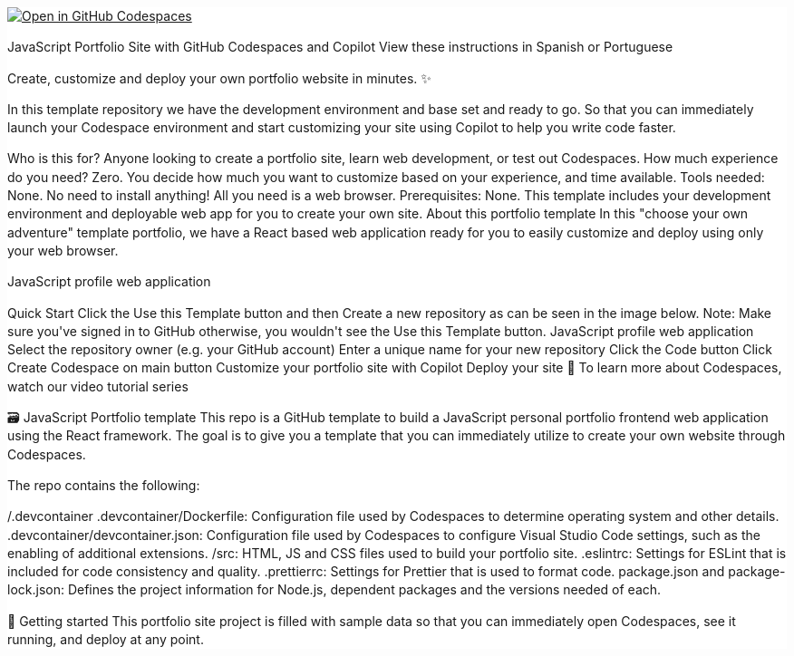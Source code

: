 [![Open in GitHub Codespaces](https://github.com/codespaces/badge.svg)](https://github.com/codespaces/new?hide_repo_select=true&ref=main&repo=526682619)

JavaScript Portfolio Site with GitHub Codespaces and Copilot
View these instructions in Spanish or Portuguese

Create, customize and deploy your own portfolio website in minutes. ✨

In this template repository we have the development environment and base set and ready to go. So that you can immediately launch your Codespace environment and start customizing your site using Copilot to help you write code faster.

Who is this for? Anyone looking to create a portfolio site, learn web development, or test out Codespaces.
How much experience do you need? Zero. You decide how much you want to customize based on your experience, and time available.
Tools needed: None. No need to install anything! All you need is a web browser.
Prerequisites: None. This template includes your development environment and deployable web app for you to create your own site.
About this portfolio template
In this "choose your own adventure" template portfolio, we have a React based web application ready for you to easily customize and deploy using only your web browser.

JavaScript profile web application

Quick Start
Click the Use this Template button and then Create a new repository as can be seen in the image below. Note: Make sure you've signed in to GitHub otherwise, you wouldn't see the Use this Template button. JavaScript profile web application
Select the repository owner (e.g. your GitHub account)
Enter a unique name for your new repository
Click the Code button
Click Create Codespace on main button
Customize your portfolio site with Copilot
Deploy your site
🎥 To learn more about Codespaces, watch our video tutorial series

🗃️ JavaScript Portfolio template
This repo is a GitHub template to build a JavaScript personal portfolio frontend web application using the React framework. The goal is to give you a template that you can immediately utilize to create your own website through Codespaces.

The repo contains the following:

/.devcontainer
.devcontainer/Dockerfile: Configuration file used by Codespaces to determine operating system and other details.
.devcontainer/devcontainer.json: Configuration file used by Codespaces to configure Visual Studio Code settings, such as the enabling of additional extensions.
/src: HTML, JS and CSS files used to build your portfolio site.
.eslintrc: Settings for ESLint that is included for code consistency and quality.
.prettierrc: Settings for Prettier that is used to format code.
package.json and package-lock.json: Defines the project information for Node.js, dependent packages and the versions needed of each.

🚀 Getting started
This portfolio site project is filled with sample data so that you can immediately open Codespaces, see it running, and deploy at any point.
